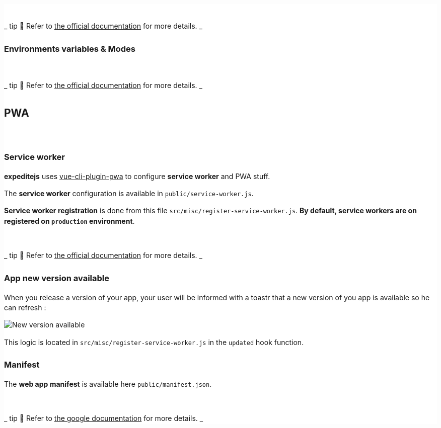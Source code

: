 <br />

_ tip
📘 Refer to [the official documentation](https://cli.vuejs.org/guide/mode-and-env.html#modes) for more details.
_

### Environments variables & Modes

<br />

_ tip
📘 Refer to [the official documentation](https://cli.vuejs.org/guide/mode-and-env.html#modes) for more details.
_

## PWA

<br />

### Service worker

**expeditejs** uses [vue-cli-plugin-pwa](https://github.com/vuejs/vue-cli/tree/dev/packages/%40vue/cli-plugin-pwa) to configure **service worker** and PWA stuff.

The **service worker** configuration is available in `public/service-worker.js`.

**Service worker registration** is done from this file `src/misc/register-service-worker.js`. **By default, service workers are on registered on `production` environment**.

<br />

_ tip
📘 Refer to [the official documentation](https://github.com/vuejs/vue-cli/tree/dev/packages/%40vue/cli-plugin-pwa) for more details.
_

### App new version available

When you release a version of your app, your user will be informed with a toastr that a new version of you app is available so he can refresh :

![New version available](/assets/img/new-version-available.jpg)

This logic is located in `src/misc/register-service-worker.js` in the `updated` hook function.

### Manifest

The **web app manifest** is available here `public/manifest.json`.

<br />

_ tip
📘 Refer to [the google documentation](https://developers.google.com/web/fundamentals/web-app-manifest/) for more details.
_
